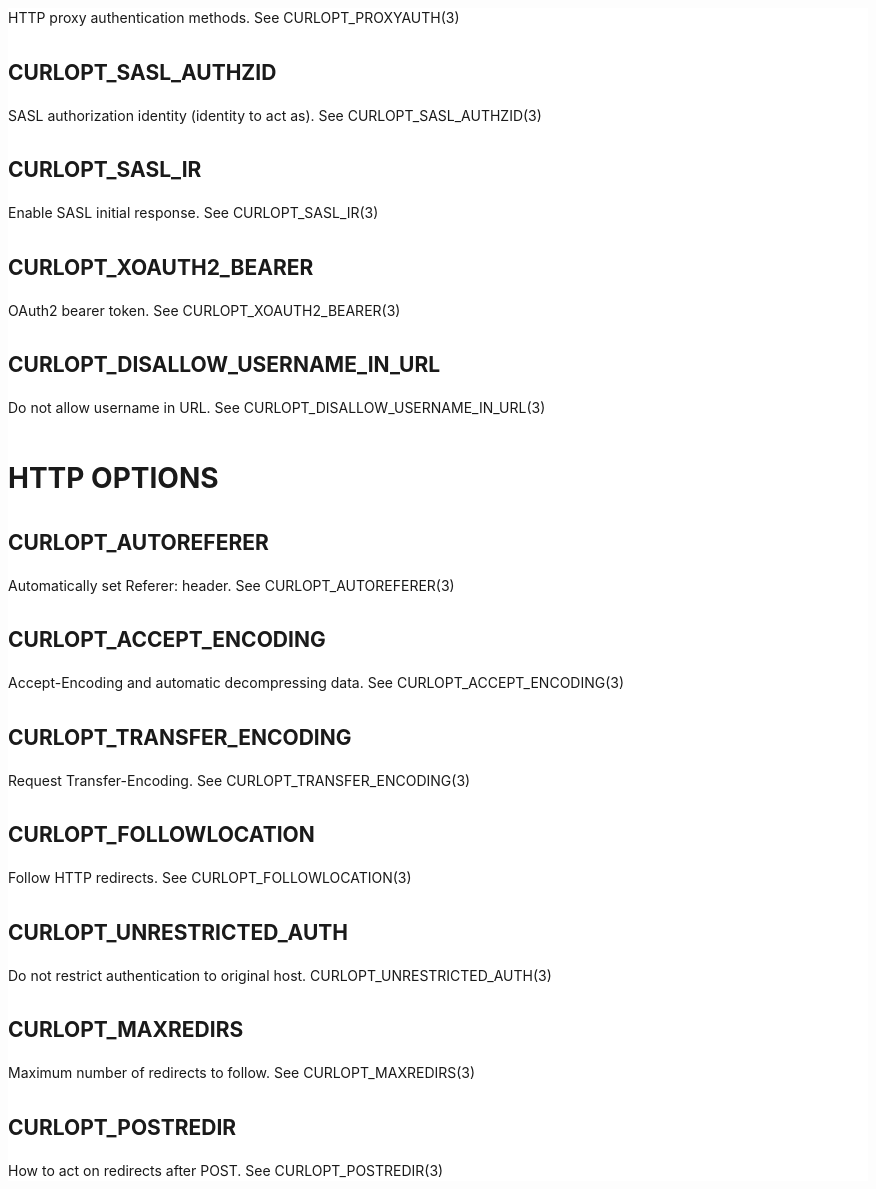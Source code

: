 HTTP proxy authentication methods. See CURLOPT_PROXYAUTH(3)

## CURLOPT_SASL_AUTHZID

SASL authorization identity (identity to act as). See CURLOPT_SASL_AUTHZID(3)

## CURLOPT_SASL_IR

Enable SASL initial response. See CURLOPT_SASL_IR(3)

## CURLOPT_XOAUTH2_BEARER

OAuth2 bearer token. See CURLOPT_XOAUTH2_BEARER(3)

## CURLOPT_DISALLOW_USERNAME_IN_URL

Do not allow username in URL. See CURLOPT_DISALLOW_USERNAME_IN_URL(3)

# HTTP OPTIONS

## CURLOPT_AUTOREFERER

Automatically set Referer: header. See CURLOPT_AUTOREFERER(3)

## CURLOPT_ACCEPT_ENCODING

Accept-Encoding and automatic decompressing data. See CURLOPT_ACCEPT_ENCODING(3)

## CURLOPT_TRANSFER_ENCODING

Request Transfer-Encoding. See CURLOPT_TRANSFER_ENCODING(3)

## CURLOPT_FOLLOWLOCATION

Follow HTTP redirects. See CURLOPT_FOLLOWLOCATION(3)

## CURLOPT_UNRESTRICTED_AUTH

Do not restrict authentication to original host. CURLOPT_UNRESTRICTED_AUTH(3)

## CURLOPT_MAXREDIRS

Maximum number of redirects to follow. See CURLOPT_MAXREDIRS(3)

## CURLOPT_POSTREDIR

How to act on redirects after POST. See CURLOPT_POSTREDIR(3)
